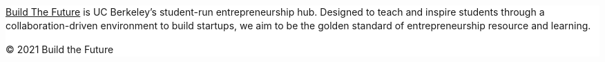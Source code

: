 [Build The Future](https://thefuture.build) is UC Berkeley’s student-run entrepreneurship hub. Designed to teach and inspire students through a collaboration-driven environment to build startups, we aim to be the golden standard of entrepreneurship resource and learning.

&copy; 2021 Build the Future
